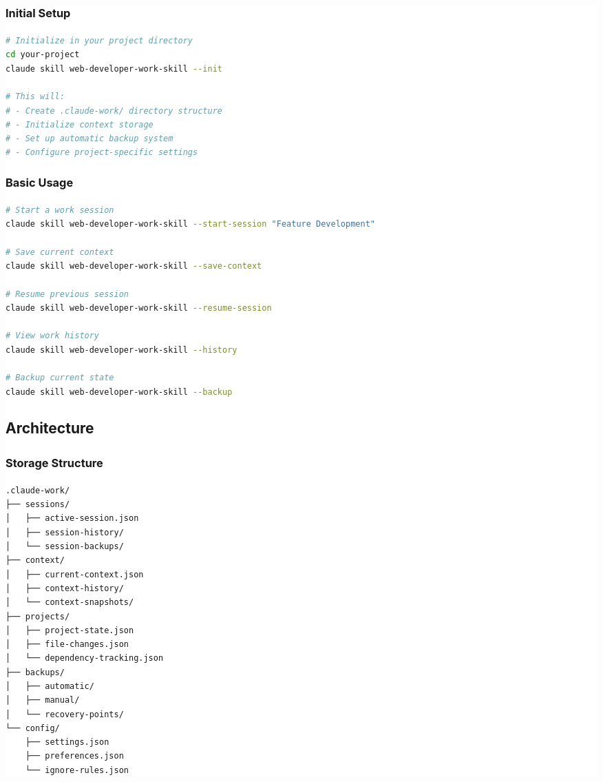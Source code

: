 ### Initial Setup
```bash
# Initialize in your project directory
cd your-project
claude skill web-developer-work-skill --init

# This will:
# - Create .claude-work/ directory structure
# - Initialize context storage
# - Set up automatic backup system
# - Configure project-specific settings
```

### Basic Usage
```bash
# Start a work session
claude skill web-developer-work-skill --start-session "Feature Development"

# Save current context
claude skill web-developer-work-skill --save-context

# Resume previous session
claude skill web-developer-work-skill --resume-session

# View work history
claude skill web-developer-work-skill --history

# Backup current state
claude skill web-developer-work-skill --backup
```

## Architecture

### Storage Structure
```
.claude-work/
├── sessions/
│   ├── active-session.json
│   ├── session-history/
│   └── session-backups/
├── context/
│   ├── current-context.json
│   ├── context-history/
│   └── context-snapshots/
├── projects/
│   ├── project-state.json
│   ├── file-changes.json
│   └── dependency-tracking.json
├── backups/
│   ├── automatic/
│   ├── manual/
│   └── recovery-points/
└── config/
    ├── settings.json
    ├── preferences.json
    └── ignore-rules.json
```
